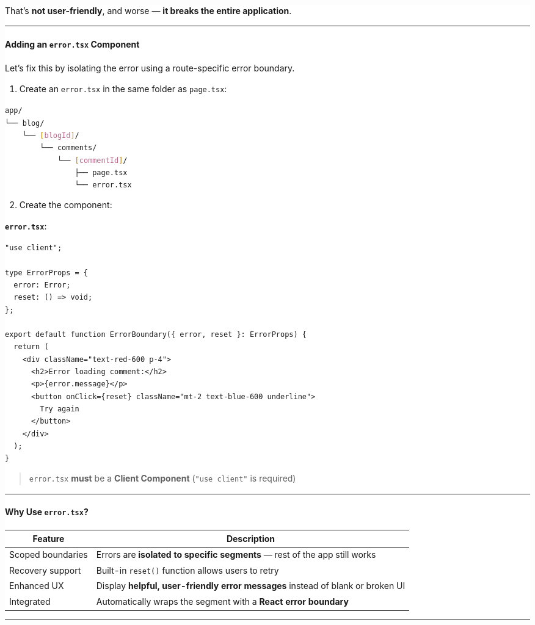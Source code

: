 That’s **not user-friendly**, and worse — **it breaks the entire application**.

---

#### **Adding an `error.tsx` Component**

Let’s fix this by isolating the error using a route-specific error boundary.

1. Create an `error.tsx` in the same folder as `page.tsx`:

```bash
app/
└── blog/
    └── [blogId]/
        └── comments/
            └── [commentId]/
                ├── page.tsx
                └── error.tsx
```

2. Create the component:

**`error.tsx`**:

```tsx
"use client";

type ErrorProps = {
  error: Error;
  reset: () => void;
};

export default function ErrorBoundary({ error, reset }: ErrorProps) {
  return (
    <div className="text-red-600 p-4">
      <h2>Error loading comment:</h2>
      <p>{error.message}</p>
      <button onClick={reset} className="mt-2 text-blue-600 underline">
        Try again
      </button>
    </div>
  );
}
```

> `error.tsx` **must** be a **Client Component** (`"use client"` is required)

---

#### **Why Use `error.tsx`?**

| Feature              | Description                                                                     |
| -------------------- | ------------------------------------------------------------------------------- |
| Scoped boundaries    | Errors are **isolated to specific segments** — rest of the app still works      |
| Recovery support     | Built-in `reset()` function allows users to retry                               |
| Enhanced UX          | Display **helpful, user-friendly error messages** instead of blank or broken UI |
| Integrated           | Automatically wraps the segment with a **React error boundary**                 |

---